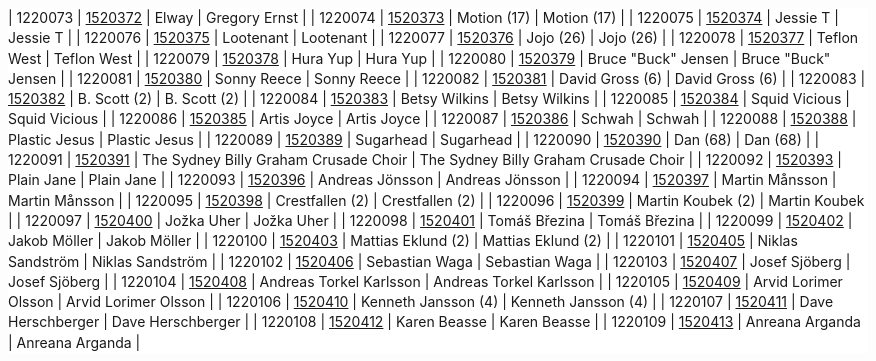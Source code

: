 | 1220073 | [1520372](https://www.discogs.com/artist/1520372) | Elway | Gregory Ernst |
| 1220074 | [1520373](https://www.discogs.com/artist/1520373) | Motion (17) | Motion (17) |
| 1220075 | [1520374](https://www.discogs.com/artist/1520374) | Jessie T | Jessie T |
| 1220076 | [1520375](https://www.discogs.com/artist/1520375) | Lootenant | Lootenant |
| 1220077 | [1520376](https://www.discogs.com/artist/1520376) | Jojo (26) | Jojo (26) |
| 1220078 | [1520377](https://www.discogs.com/artist/1520377) | Teflon West | Teflon West |
| 1220079 | [1520378](https://www.discogs.com/artist/1520378) | Hura Yup | Hura Yup |
| 1220080 | [1520379](https://www.discogs.com/artist/1520379) | Bruce "Buck" Jensen | Bruce "Buck" Jensen |
| 1220081 | [1520380](https://www.discogs.com/artist/1520380) | Sonny Reece | Sonny Reece |
| 1220082 | [1520381](https://www.discogs.com/artist/1520381) | David Gross (6) | David Gross (6) |
| 1220083 | [1520382](https://www.discogs.com/artist/1520382) | B. Scott (2) | B. Scott (2) |
| 1220084 | [1520383](https://www.discogs.com/artist/1520383) | Betsy Wilkins | Betsy Wilkins |
| 1220085 | [1520384](https://www.discogs.com/artist/1520384) | Squid Vicious | Squid Vicious |
| 1220086 | [1520385](https://www.discogs.com/artist/1520385) | Artis Joyce | Artis Joyce |
| 1220087 | [1520386](https://www.discogs.com/artist/1520386) | Schwah | Schwah |
| 1220088 | [1520388](https://www.discogs.com/artist/1520388) | Plastic Jesus | Plastic Jesus |
| 1220089 | [1520389](https://www.discogs.com/artist/1520389) | Sugarhead | Sugarhead |
| 1220090 | [1520390](https://www.discogs.com/artist/1520390) | Dan (68) | Dan (68) |
| 1220091 | [1520391](https://www.discogs.com/artist/1520391) | The Sydney Billy Graham Crusade Choir | The Sydney Billy Graham Crusade Choir |
| 1220092 | [1520393](https://www.discogs.com/artist/1520393) | Plain Jane | Plain Jane |
| 1220093 | [1520396](https://www.discogs.com/artist/1520396) | Andreas Jönsson | Andreas Jönsson |
| 1220094 | [1520397](https://www.discogs.com/artist/1520397) | Martin Månsson | Martin Månsson |
| 1220095 | [1520398](https://www.discogs.com/artist/1520398) | Crestfallen (2) | Crestfallen (2) |
| 1220096 | [1520399](https://www.discogs.com/artist/1520399) | Martin Koubek (2) | Martin Koubek |
| 1220097 | [1520400](https://www.discogs.com/artist/1520400) | Jožka Uher | Jožka Uher |
| 1220098 | [1520401](https://www.discogs.com/artist/1520401) | Tomáš Březina | Tomáš Březina |
| 1220099 | [1520402](https://www.discogs.com/artist/1520402) | Jakob Möller | Jakob Möller |
| 1220100 | [1520403](https://www.discogs.com/artist/1520403) | Mattias Eklund (2) | Mattias Eklund (2) |
| 1220101 | [1520405](https://www.discogs.com/artist/1520405) | Niklas Sandström | Niklas Sandström |
| 1220102 | [1520406](https://www.discogs.com/artist/1520406) | Sebastian Waga | Sebastian Waga |
| 1220103 | [1520407](https://www.discogs.com/artist/1520407) | Josef Sjöberg | Josef Sjöberg |
| 1220104 | [1520408](https://www.discogs.com/artist/1520408) | Andreas Torkel Karlsson | Andreas Torkel Karlsson |
| 1220105 | [1520409](https://www.discogs.com/artist/1520409) | Arvid Lorimer Olsson | Arvid Lorimer Olsson |
| 1220106 | [1520410](https://www.discogs.com/artist/1520410) | Kenneth Jansson (4) | Kenneth Jansson (4) |
| 1220107 | [1520411](https://www.discogs.com/artist/1520411) | Dave Herschberger | Dave Herschberger |
| 1220108 | [1520412](https://www.discogs.com/artist/1520412) | Karen Beasse | Karen Beasse |
| 1220109 | [1520413](https://www.discogs.com/artist/1520413) | Anreana Arganda | Anreana Arganda |